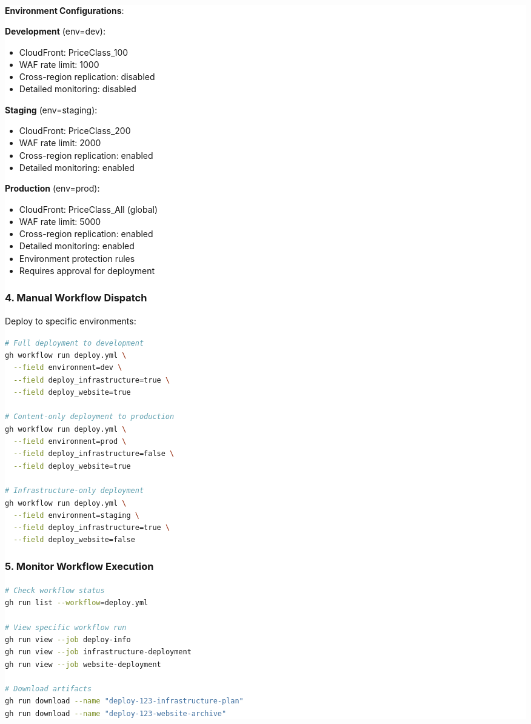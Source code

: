**Environment Configurations**:

**Development** (env=dev):
- CloudFront: PriceClass_100
- WAF rate limit: 1000
- Cross-region replication: disabled
- Detailed monitoring: disabled

**Staging** (env=staging):
- CloudFront: PriceClass_200
- WAF rate limit: 2000
- Cross-region replication: enabled
- Detailed monitoring: enabled

**Production** (env=prod):
- CloudFront: PriceClass_All (global)
- WAF rate limit: 5000
- Cross-region replication: enabled
- Detailed monitoring: enabled
- Environment protection rules
- Requires approval for deployment

### 4. Manual Workflow Dispatch

Deploy to specific environments:

```bash
# Full deployment to development
gh workflow run deploy.yml \
  --field environment=dev \
  --field deploy_infrastructure=true \
  --field deploy_website=true

# Content-only deployment to production
gh workflow run deploy.yml \
  --field environment=prod \
  --field deploy_infrastructure=false \
  --field deploy_website=true

# Infrastructure-only deployment
gh workflow run deploy.yml \
  --field environment=staging \
  --field deploy_infrastructure=true \
  --field deploy_website=false
```

### 5. Monitor Workflow Execution

```bash
# Check workflow status
gh run list --workflow=deploy.yml

# View specific workflow run
gh run view --job deploy-info
gh run view --job infrastructure-deployment
gh run view --job website-deployment

# Download artifacts
gh run download --name "deploy-123-infrastructure-plan"
gh run download --name "deploy-123-website-archive"
```
